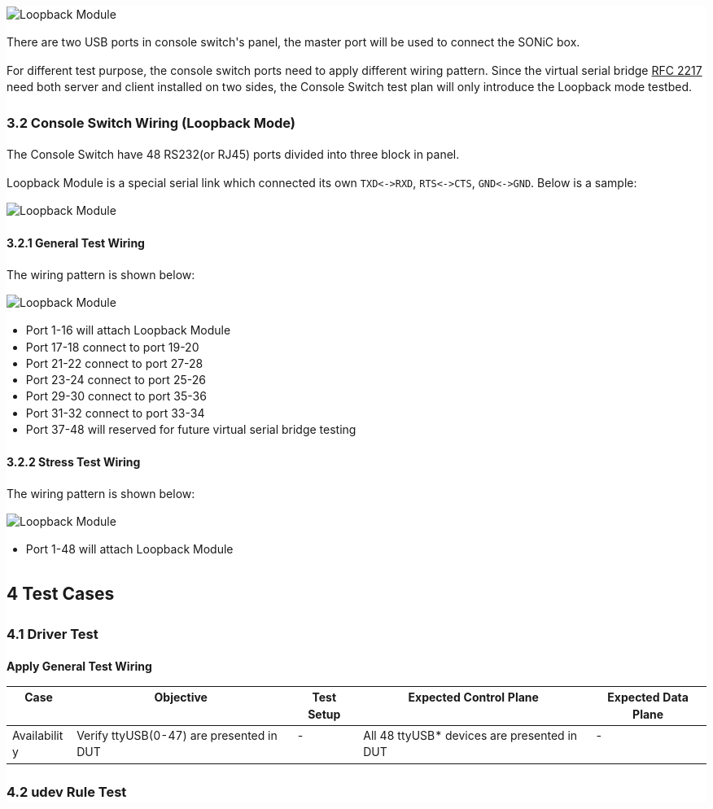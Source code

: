 ![Loopback Module](./img/dut_wiring.png)

There are two USB ports in console switch's panel, the master port will be used to connect the SONiC box.

For different test purpose, the console switch ports need to apply different wiring pattern. Since the virtual serial bridge [RFC 2217](https://tools.ietf.org/html/rfc2217.html) need both server and client installed on two sides, the Console Switch test plan will only introduce the Loopback mode testbed.

### 3.2 Console Switch Wiring (Loopback Mode)

The Console Switch have 48 RS232(or RJ45) ports divided into three block in panel.

Loopback Module is a special serial link which connected its own `TXD<->RXD`, `RTS<->CTS`, `GND<->GND`. Below is a sample:

![Loopback Module](./img/loopback_module.png)

#### 3.2.1 General Test Wiring

The wiring pattern is shown below:

![Loopback Module](./img/console_switch_wiring_general.png)

- Port 1-16 will attach Loopback Module
- Port 17-18 connect to port 19-20
- Port 21-22 connect to port 27-28
- Port 23-24 connect to port 25-26
- Port 29-30 connect to port 35-36
- Port 31-32 connect to port 33-34
- Port 37-48 will reserved for future virtual serial bridge testing

#### 3.2.2 Stress Test Wiring

The wiring pattern is shown below:

![Loopback Module](./img/console_switch_wiring_stress.png)

- Port 1-48 will attach Loopback Module

## 4 Test Cases

### 4.1 Driver Test

**Apply General Test Wiring**

| Case | Objective | Test Setup | Expected Control Plane | Expected Data Plane |
|-|-|-|-|-|
| Availability | Verify ttyUSB(0-47) are presented in DUT | - | All 48 ttyUSB* devices are presented in DUT | - |

### 4.2 udev Rule Test
